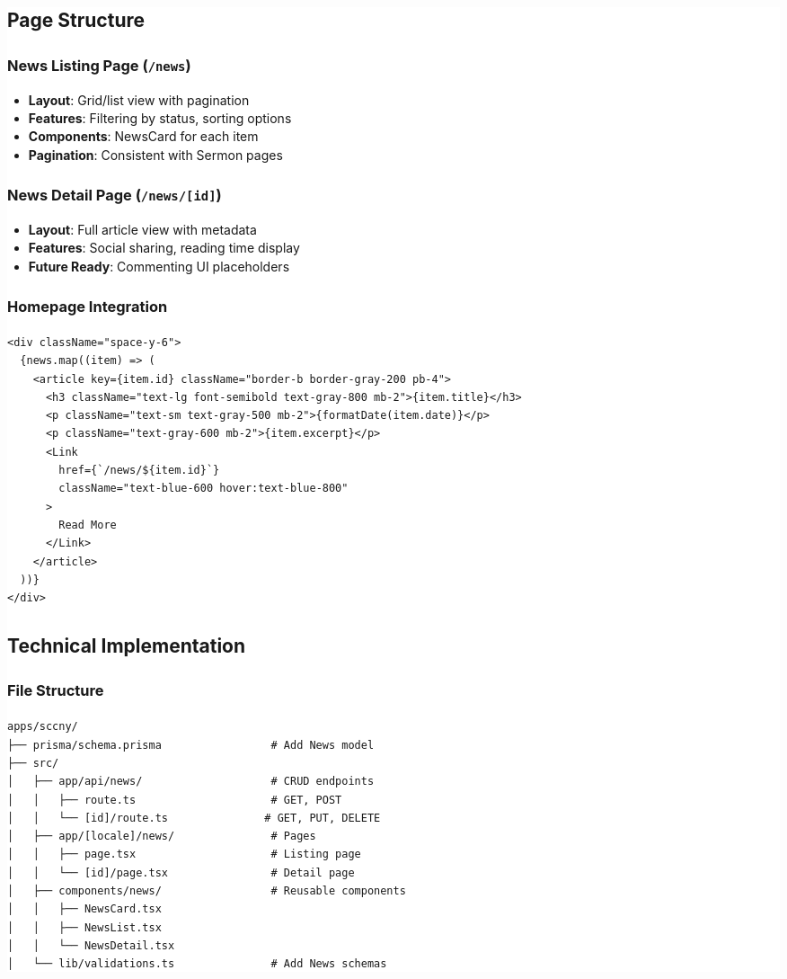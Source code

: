 ## Page Structure

### News Listing Page (`/news`)

- **Layout**: Grid/list view with pagination
- **Features**: Filtering by status, sorting options
- **Components**: NewsCard for each item
- **Pagination**: Consistent with Sermon pages

### News Detail Page (`/news/[id]`)

- **Layout**: Full article view with metadata
- **Features**: Social sharing, reading time display
- **Future Ready**: Commenting UI placeholders

### Homepage Integration

```tsx
<div className="space-y-6">
  {news.map((item) => (
    <article key={item.id} className="border-b border-gray-200 pb-4">
      <h3 className="text-lg font-semibold text-gray-800 mb-2">{item.title}</h3>
      <p className="text-sm text-gray-500 mb-2">{formatDate(item.date)}</p>
      <p className="text-gray-600 mb-2">{item.excerpt}</p>
      <Link
        href={`/news/${item.id}`}
        className="text-blue-600 hover:text-blue-800"
      >
        Read More
      </Link>
    </article>
  ))}
</div>
```

## Technical Implementation

### File Structure

```
apps/sccny/
├── prisma/schema.prisma                 # Add News model
├── src/
│   ├── app/api/news/                    # CRUD endpoints
│   │   ├── route.ts                     # GET, POST
│   │   └── [id]/route.ts               # GET, PUT, DELETE
│   ├── app/[locale]/news/               # Pages
│   │   ├── page.tsx                     # Listing page
│   │   └── [id]/page.tsx                # Detail page
│   ├── components/news/                 # Reusable components
│   │   ├── NewsCard.tsx
│   │   ├── NewsList.tsx
│   │   └── NewsDetail.tsx
│   └── lib/validations.ts               # Add News schemas
```
